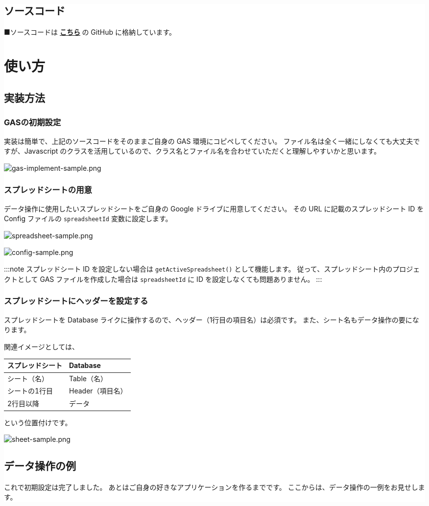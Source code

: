 ## ソースコード
■ソースコードは <strong>[こちら](https://github.com/BruceWeyne/gas-spreadsheet-database) </strong>の GitHub に格納しています。

# 使い方
## 実装方法
### GASの初期設定
実装は簡単で、上記のソースコードをそのままご自身の GAS 環境にコピペしてください。
ファイル名は全く一緒にしなくても大丈夫ですが、Javascript のクラスを活用しているので、クラス名とファイル名を合わせていただくと理解しやすいかと思います。

![gas-implement-sample.png](https://qiita-image-store.s3.ap-northeast-1.amazonaws.com/0/364477/b1d4bae9-1810-8038-00fd-7379a510b8e8.png)

### スプレッドシートの用意
データ操作に使用したいスプレッドシートをご自身の Google ドライブに用意してください。
その URL に記載のスプレッドシート ID を Config ファイルの ```spreadsheetId``` 変数に設定します。

![spreadsheet-sample.png](https://qiita-image-store.s3.ap-northeast-1.amazonaws.com/0/364477/dd5e6a07-3505-5e6c-f840-46d72ea97d08.png)

![config-sample.png](https://qiita-image-store.s3.ap-northeast-1.amazonaws.com/0/364477/9f25caca-97ec-cf3a-605a-948071adeb4b.png)

:::note
スプレッドシート ID を設定しない場合は ```getActiveSpreadsheet()``` として機能します。
従って、スプレッドシート内のプロジェクトとして GAS ファイルを作成した場合は ```spreadsheetId``` に ID を設定しなくても問題ありません。
:::

### スプレッドシートにヘッダーを設定する
スプレッドシートを Database ライクに操作するので、ヘッダー（1行目の項目名）は必須です。
また、シート名もデータ操作の要になります。

関連イメージとしては、

| スプレッドシート | Database  | 
|:-----------|:------------|
| シート（名）    | Table（名）   | 
| シートの1行目 | Header（項目名） | 
| 2行目以降   | データ       |

という位置付けです。

![sheet-sample.png](https://qiita-image-store.s3.ap-northeast-1.amazonaws.com/0/364477/f246d16c-d268-60e8-8f18-ce6ace61fbde.png)

## データ操作の例
これで初期設定は完了しました。
あとはご自身の好きなアプリケーションを作るまでです。
ここからは、データ操作の一例をお見せします。

